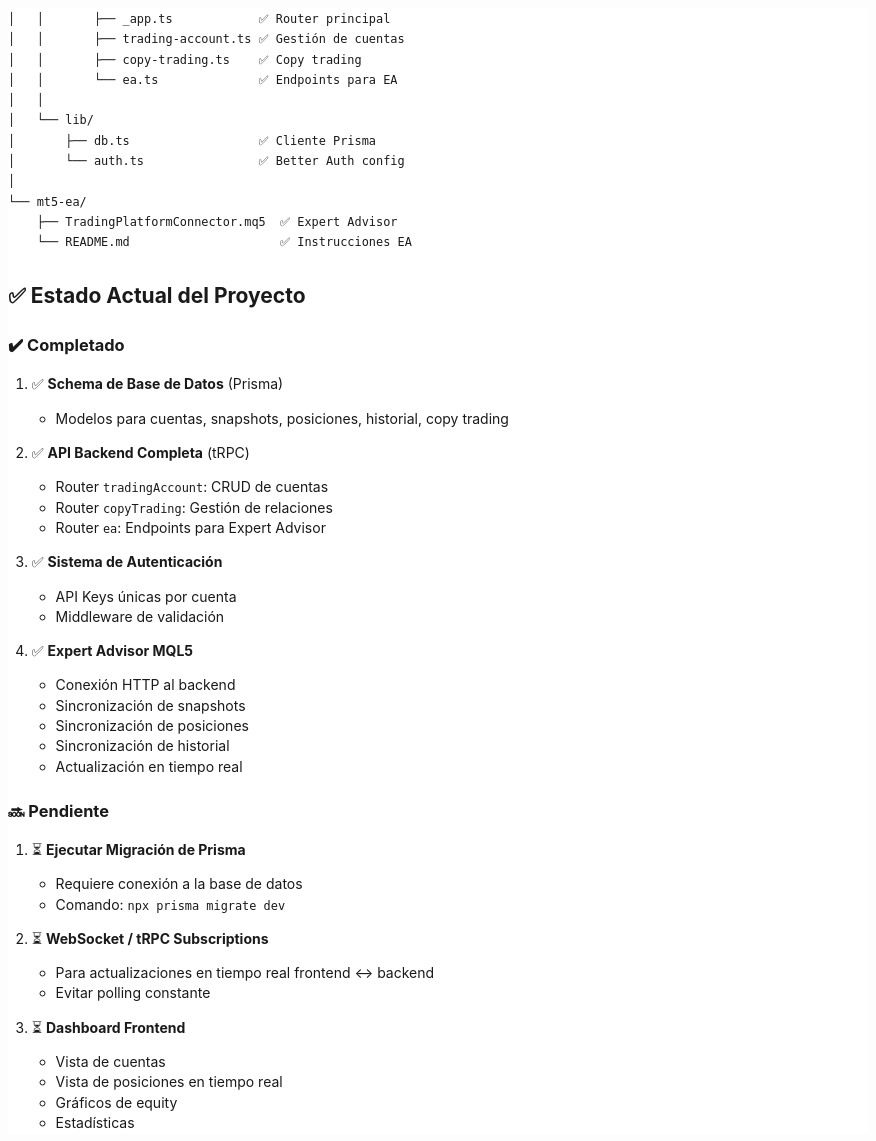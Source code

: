 ```
│   │       ├── _app.ts            ✅ Router principal
│   │       ├── trading-account.ts ✅ Gestión de cuentas
│   │       ├── copy-trading.ts    ✅ Copy trading
│   │       └── ea.ts              ✅ Endpoints para EA
│   │
│   └── lib/
│       ├── db.ts                  ✅ Cliente Prisma
│       └── auth.ts                ✅ Better Auth config
│
└── mt5-ea/
    ├── TradingPlatformConnector.mq5  ✅ Expert Advisor
    └── README.md                     ✅ Instrucciones EA
```

## ✅ Estado Actual del Proyecto

### ✔️ Completado

1. ✅ **Schema de Base de Datos** (Prisma)
   - Modelos para cuentas, snapshots, posiciones, historial, copy trading
   
2. ✅ **API Backend Completa** (tRPC)
   - Router `tradingAccount`: CRUD de cuentas
   - Router `copyTrading`: Gestión de relaciones
   - Router `ea`: Endpoints para Expert Advisor
   
3. ✅ **Sistema de Autenticación**
   - API Keys únicas por cuenta
   - Middleware de validación
   
4. ✅ **Expert Advisor MQL5**
   - Conexión HTTP al backend
   - Sincronización de snapshots
   - Sincronización de posiciones
   - Sincronización de historial
   - Actualización en tiempo real

### 🔜 Pendiente

1. ⏳ **Ejecutar Migración de Prisma**
   - Requiere conexión a la base de datos
   - Comando: `npx prisma migrate dev`

2. ⏳ **WebSocket / tRPC Subscriptions**
   - Para actualizaciones en tiempo real frontend ↔ backend
   - Evitar polling constante

3. ⏳ **Dashboard Frontend**
   - Vista de cuentas
   - Vista de posiciones en tiempo real
   - Gráficos de equity
   - Estadísticas
